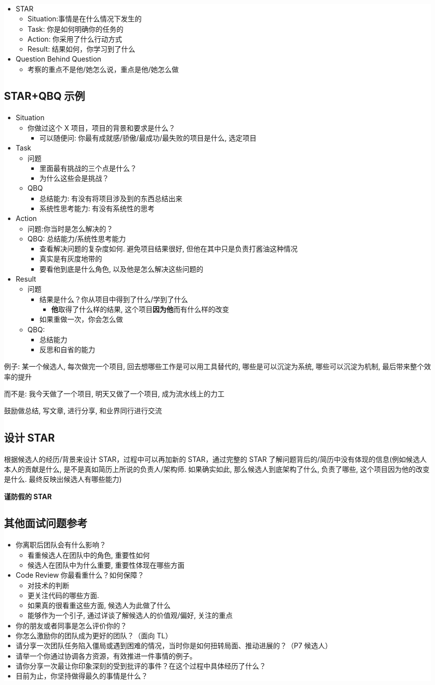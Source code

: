 - STAR
  - Situation:事情是在什么情况下发⽣的
  - Task: 你是如何明确你的任务的
  - Action: 你采⽤了什么⾏动⽅式
  - Result: 结果如何，你学习到了什么
- Question Behind Question
  - 考察的重点不是他/她怎么说，重点是他/她怎么做

## STAR+QBQ 示例

- Situation
  - 你做过这个 X 项⽬，项⽬的背景和要求是什么？
    - 可以随便问: 你最有成就感/骄傲/最成功/最失败的项目是什么, 选定项目
- Task
  - 问题
    - ⾥⾯最有挑战的三个点是什么？
    - 为什么这些会是挑战？
  - QBQ
    - 总结能⼒: 有没有将项目涉及到的东西总结出来
    - 系统性思考能⼒: 有没有系统性的思考
- Action
  - 问题:你当时是怎么解决的？
  - QBQ: 总结能⼒/系统性思考能⼒
    - 查看解决问题的复杂度如何. 避免项目结果很好, 但他在其中只是负责打酱油这种情况
    - 真实是有灰度地带的
    - 要看他到底是什么角色, 以及他是怎么解决这些问题的
- Result
  - 问题
    - 结果是什么？你从项⽬中得到了什么/学到了什么
      - **他**取得了什么样的结果, 这个项目**因为他**而有什么样的改变
    - 如果重做⼀次，你会怎么做
  - QBQ:
    - 总结能⼒
    - 反思和⾃省的能⼒

例子: 某一个候选人, 每次做完一个项目, 回去想哪些工作是可以用工具替代的, 哪些是可以沉淀为系统, 哪些可以沉淀为机制, 最后带来整个效率的提升

而不是: 我今天做了一个项目, 明天又做了一个项目, 成为流水线上的力工

鼓励做总结, 写文章, 进行分享, 和业界同行进行交流

## 设计 STAR

根据候选⼈的经历/背景来设计 STAR，过程中可以再加新的 STAR，通过完整的 STAR 了解问题背后的/简历中没有体现的信息(例如候选⼈本⼈的贡献是什么, 是不是真如简历上所说的负责人/架构师. 如果确实如此, 那么候选人到底架构了什么, 负责了哪些, 这个项目因为他的改变是什么. 最终反映出候选人有哪些能力)

**谨防假的 STAR**

## 其他⾯试问题参考

- 你离职后团队会有什么影响？
  - 看重候选人在团队中的角色, 重要性如何
  - 候选人在团队中为什么重要, 重要性体现在哪些方面
- Code Review 你最看重什么？如何保障？
  - 对技术的判断
  - 更关注代码的哪些方面.
  - 如果真的很看重这些方面, 候选人为此做了什么
  - 能够作为一个引子, 通过详谈了解候选人的价值观/偏好, 关注的重点
- 你的朋友或者同事是怎么评价你的？
- 你怎么激励你的团队成为更好的团队？（⾯向 TL）
- 请分享⼀次团队任务陷⼊僵局或遇到困难的情况，当时你是如何扭转局⾯、推动进展的？（P7 候选⼈）
- 请举⼀个你通过协调各⽅资源，有效推进⼀件事情的例⼦。
- 请你分享⼀次最让你印象深刻的受到批评的事件？在这个过程中具体经历了什么？
- ⽬前为⽌，你坚持做得最久的事情是什么？
